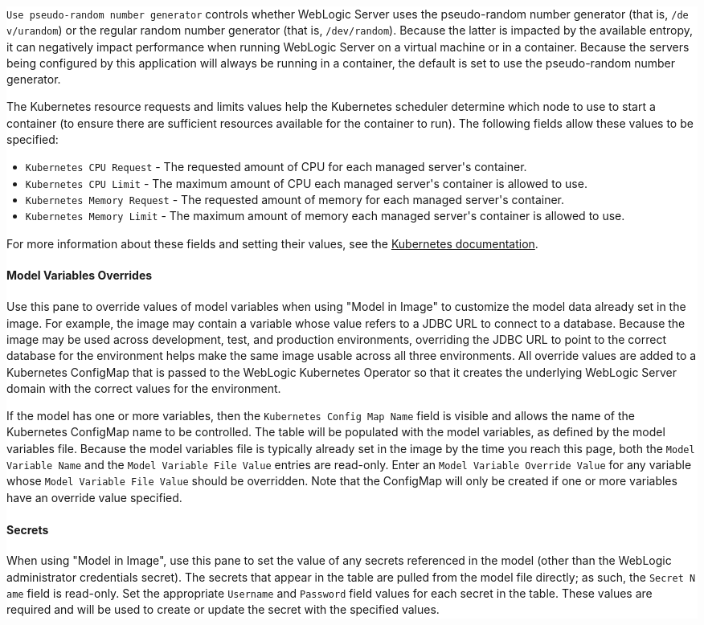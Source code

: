 `Use pseudo-random number generator` controls whether
WebLogic Server uses the pseudo-random number generator (that is, `/dev/urandom`) or the regular random number generator
(that is, `/dev/random`).  Because the latter is impacted by the available entropy, it can negatively impact performance when
running WebLogic Server on a virtual machine or in a container.  Because the servers being configured by this application
will always be running in a container, the default is set to use the pseudo-random number generator.

The Kubernetes resource requests and limits values help the Kubernetes scheduler determine which node to use to start
a container (to ensure there are sufficient resources available for the container to run).  The following fields allow
these values to be specified:

- `Kubernetes CPU Request` - The requested amount of CPU for each managed server's container.
- `Kubernetes CPU Limit` - The maximum amount of CPU each managed server's container is allowed to use.
- `Kubernetes Memory Request` - The requested amount of memory for each managed server's container.
- `Kubernetes Memory Limit` - The maximum amount of memory each managed server's container is allowed to use.

For more information about these fields and setting their values, see the [Kubernetes documentation](https://kubernetes.io/docs/concepts/configuration/manage-resources-containers/#meaning-of-memory).

#### Model Variables Overrides
Use this pane to override values of model variables when using "Model in Image" to customize the model data already set
in the image.  For example, the image may contain a variable whose value refers to a JDBC URL to connect to a database.
Because the image may be used across development, test, and production environments, overriding the JDBC URL to point to
the correct database for the environment helps make the same image usable across all three environments.  All override
values are added to a Kubernetes ConfigMap that is passed to the WebLogic Kubernetes Operator so that it creates the
underlying WebLogic Server domain with the correct values for the environment.

If the model has one or more variables, then the `Kubernetes Config Map Name` field is visible and allows the name of the
Kubernetes ConfigMap name to be controlled.  The table will be populated with the model variables, as defined by the
model variables file.  Because the model variables file is typically already set in the image by the time you
reach this page, both the `Model Variable Name` and the `Model Variable File Value` entries are read-only.  Enter an
`Model Variable Override Value` for any variable whose `Model Variable File Value` should be overridden.  Note that the
ConfigMap will only be created if one or more variables have an override value specified.

#### Secrets
When using "Model in Image", use this pane to set the value of any secrets referenced in the model (other than the WebLogic administrator credentials
secret).  The secrets that appear in the table are pulled from the model file directly;
as such, the `Secret Name` field is read-only.  Set the appropriate `Username` and `Password` field values for each
secret in the table.  These values are required and will be used to create or update the secret with the specified
values.

